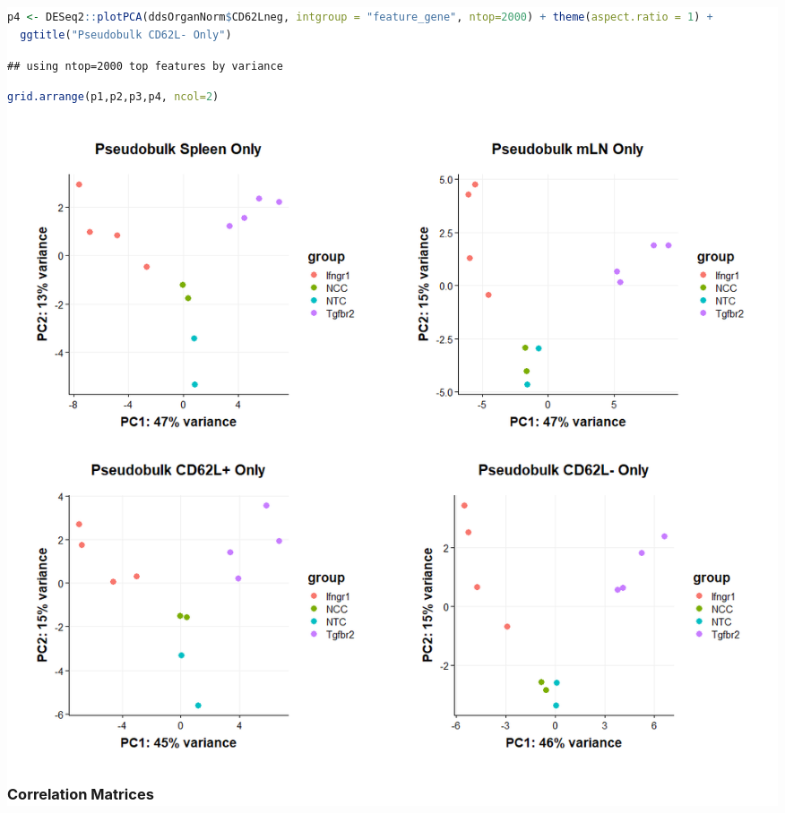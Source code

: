 ``` r
p4 <- DESeq2::plotPCA(ddsOrganNorm$CD62Lneg, intgroup = "feature_gene", ntop=2000) + theme(aspect.ratio = 1) +
  ggtitle("Pseudobulk CD62L- Only")
```

    ## using ntop=2000 top features by variance

``` r
grid.arrange(p1,p2,p3,p4, ncol=2)
```

![](pseudobulk_TCRclone_sgRNA_GEX_CTR02_files/figure-gfm/unnamed-chunk-20-1.png)

### Correlation Matrices
